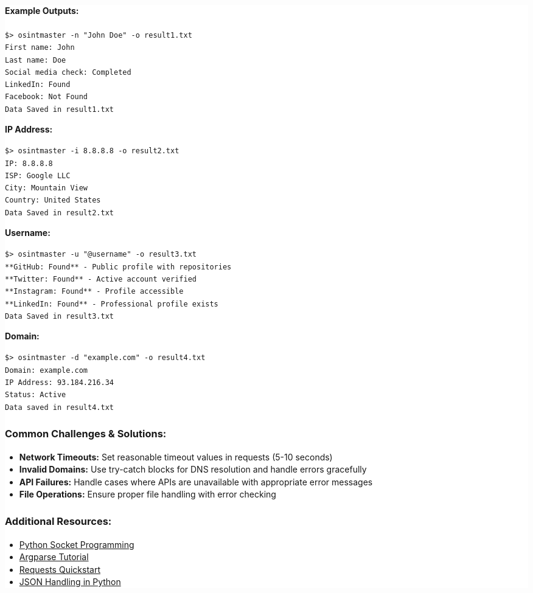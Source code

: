 #### Example Outputs:

```
$> osintmaster -n "John Doe" -o result1.txt
First name: John
Last name: Doe
Social media check: Completed
LinkedIn: Found
Facebook: Not Found
Data Saved in result1.txt
```

**IP Address:**

```
$> osintmaster -i 8.8.8.8 -o result2.txt
IP: 8.8.8.8
ISP: Google LLC
City: Mountain View
Country: United States
Data Saved in result2.txt
```

**Username:**

```
$> osintmaster -u "@username" -o result3.txt
**GitHub: Found** - Public profile with repositories
**Twitter: Found** - Active account verified
**Instagram: Found** - Profile accessible
**LinkedIn: Found** - Professional profile exists
Data Saved in result3.txt
```

**Domain:**

```
$> osintmaster -d "example.com" -o result4.txt
Domain: example.com
IP Address: 93.184.216.34
Status: Active
Data saved in result4.txt
```

### Common Challenges & Solutions:

- **Network Timeouts:** Set reasonable timeout values in requests (5-10 seconds)
- **Invalid Domains:** Use try-catch blocks for DNS resolution and handle errors gracefully
- **API Failures:** Handle cases where APIs are unavailable with appropriate error messages
- **File Operations:** Ensure proper file handling with error checking

### Additional Resources:

- [Python Socket Programming](https://docs.python.org/3/library/socket.html)
- [Argparse Tutorial](https://docs.python.org/3/tutorial/stdlib.html#command-line-arguments)
- [Requests Quickstart](https://docs.python-requests.org/en/latest/user/quickstart/)
- [JSON Handling in Python](https://docs.python.org/3/library/json.html)
